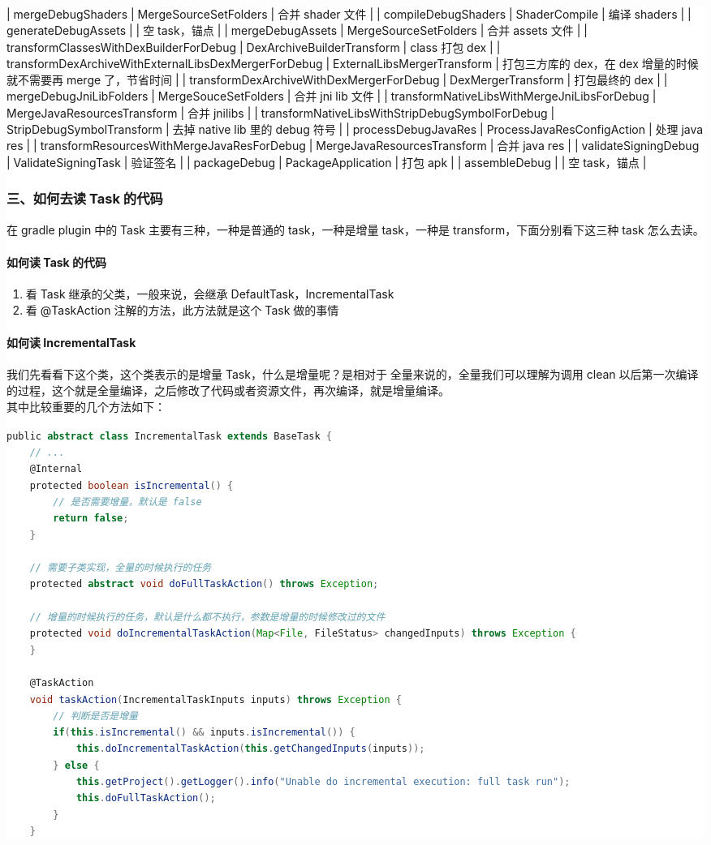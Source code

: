 | mergeDebugShaders                                    | MergeSourceSetFolders       | 合并 shader 文件                                                     |
| compileDebugShaders                                  | ShaderCompile               | 编译 shaders                                                         |
| generateDebugAssets                                  |                             | 空 task，锚点                                                        |
| mergeDebugAssets                                     | MergeSourceSetFolders       | 合并 assets 文件                                                     |
| transformClassesWithDexBuilderForDebug               | DexArchiveBuilderTransform  | class 打包 dex                                                       |
| transformDexArchiveWithExternalLibsDexMergerForDebug | ExternalLibsMergerTransform | 打包三方库的 dex，在 dex 增量的时候就不需要再 merge 了，节省时间     |
| transformDexArchiveWithDexMergerForDebug             | DexMergerTransform          | 打包最终的 dex                                                       |
| mergeDebugJniLibFolders                              | MergeSouceSetFolders        | 合并 jni lib 文件                                                    |
| transformNativeLibsWithMergeJniLibsForDebug          | MergeJavaResourcesTransform | 合并 jnilibs                                                         |
| transformNativeLibsWithStripDebugSymbolForDebug      | StripDebugSymbolTransform   | 去掉 native lib 里的 debug 符号                                      |
| processDebugJavaRes                                  | ProcessJavaResConfigAction  | 处理 java res                                                        |
| transformResourcesWithMergeJavaResForDebug           | MergeJavaResourcesTransform | 合并 java res                                                        |
| validateSigningDebug                                 | ValidateSigningTask         | 验证签名                                                             |
| packageDebug                                         | PackageApplication          | 打包 apk                                                             |
| assembleDebug                                        |                             | 空 task，锚点                                                        |

### 三、如何去读 Task 的代码
在 gradle plugin 中的 Task 主要有三种，一种是普通的 task，一种是增量 task，一种是 transform，下面分别看下这三种 task 怎么去读。

#### 如何读 Task 的代码
1. 看 Task 继承的父类，一般来说，会继承 DefaultTask，IncrementalTask  
2. 看 @TaskAction 注解的方法，此方法就是这个 Task 做的事情   

#### 如何读 IncrementalTask
我们先看看下这个类，这个类表示的是增量 Task，什么是增量呢？是相对于 全量来说的，全量我们可以理解为调用 clean 以后第一次编译的过程，这个就是全量编译，之后修改了代码或者资源文件，再次编译，就是增量编译。   
其中比较重要的几个方法如下：      
``` groovy
public abstract class IncrementalTask extends BaseTask {
    // ...
    @Internal
    protected boolean isIncremental() { 
        // 是否需要增量，默认是 false
        return false;
    }

    // 需要子类实现，全量的时候执行的任务
    protected abstract void doFullTaskAction() throws Exception;

    // 增量的时候执行的任务，默认是什么都不执行，参数是增量的时候修改过的文件
    protected void doIncrementalTaskAction(Map<File, FileStatus> changedInputs) throws Exception {
    }

    @TaskAction
    void taskAction(IncrementalTaskInputs inputs) throws Exception {
        // 判断是否是增量
        if(this.isIncremental() && inputs.isIncremental()) { 
            this.doIncrementalTaskAction(this.getChangedInputs(inputs));
        } else {
            this.getProject().getLogger().info("Unable do incremental execution: full task run");
            this.doFullTaskAction();
        }
    }
```